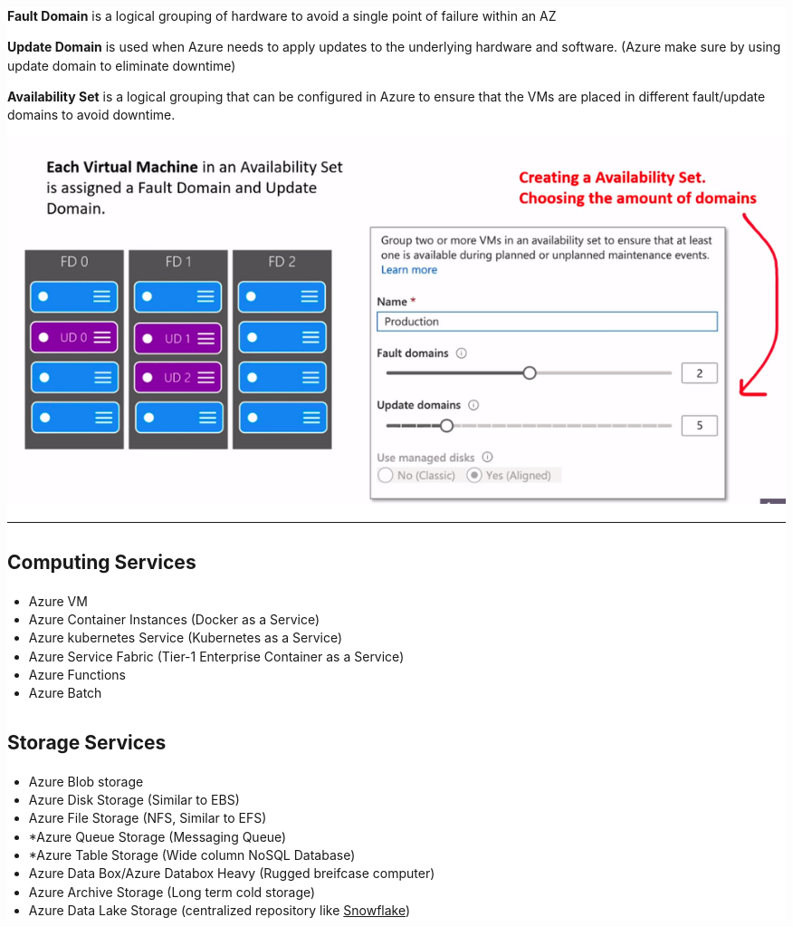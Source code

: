 **Fault Domain** is a logical grouping of hardware to avoid a single point of failure within an AZ

**Update Domain** is used when Azure needs to apply updates to the underlying hardware and software. (Azure make sure by using update domain to eliminate downtime)

**Availability Set** is a logical grouping that can be configured in Azure to ensure that the VMs are placed in different fault/update domains to avoid downtime.

![Pasted image 20230210164159](Attachments/Pasted%20image%2020230210164159.png)


---



## Computing Services
- Azure VM
- Azure Container Instances (Docker as a Service)
- Azure kubernetes Service (Kubernetes as a Service)
- Azure Service Fabric (Tier-1 Enterprise Container as a Service)
- Azure Functions
- Azure Batch


## Storage Services
- Azure Blob storage
- Azure Disk Storage (Similar to EBS)
- Azure File Storage (NFS, Similar to EFS)
- \*Azure Queue Storage (Messaging Queue)
- \*Azure Table Storage (Wide column NoSQL Database)
- Azure Data Box/Azure Databox Heavy (Rugged breifcase computer)
- Azure Archive Storage (Long term cold storage)
- Azure Data Lake Storage (centralized repository like [Snowflake](Snowflake))
